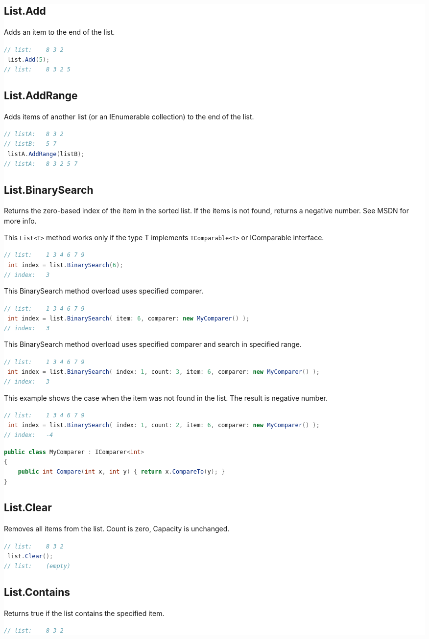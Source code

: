 ## List.Add
Adds an item to the end of the list.
```csharp
// list:	8 3 2
 list.Add(5); 
// list:	8 3 2 5
```
## List.AddRange
Adds items of another list (or an IEnumerable collection) to the end of the list.
```csharp
// listA:	8 3 2
// listB:	5 7
 listA.AddRange(listB); 
// listA:	8 3 2 5 7
```
## List.BinarySearch
Returns the zero-based index of the item in the sorted list. If the items is not found, returns a negative number. See MSDN for more info.

This `List<T>` method works only if the type T implements `IComparable<T>` or IComparable interface.

```csharp
// list:	1 3 4 6 7 9
 int index = list.BinarySearch(6); 
// index:	3
```
This BinarySearch method overload uses specified comparer.
```csharp
// list:	1 3 4 6 7 9
 int index = list.BinarySearch( item: 6, comparer: new MyComparer() ); 
// index:	3
```
This BinarySearch method overload uses specified comparer and search in specified range.
```csharp
// list:	1 3 4 6 7 9
 int index = list.BinarySearch( index: 1, count: 3, item: 6, comparer: new MyComparer() ); 
// index:	3
```
This example shows the case when the item was not found in the list. The result is negative number.
```csharp
// list:	1 3 4 6 7 9
 int index = list.BinarySearch( index: 1, count: 2, item: 6, comparer: new MyComparer() ); 
// index:	-4
```
```csharp
public class MyComparer : IComparer<int>
{
    public int Compare(int x, int y) { return x.CompareTo(y); }
}
```
## List.Clear
Removes all items from the list. Count is zero, Capacity is unchanged.
```csharp
// list:	8 3 2
 list.Clear(); 
// list:	(empty)
```
## List.Contains
Returns true if the list contains the specified item.
```csharp
// list:	8 3 2
```